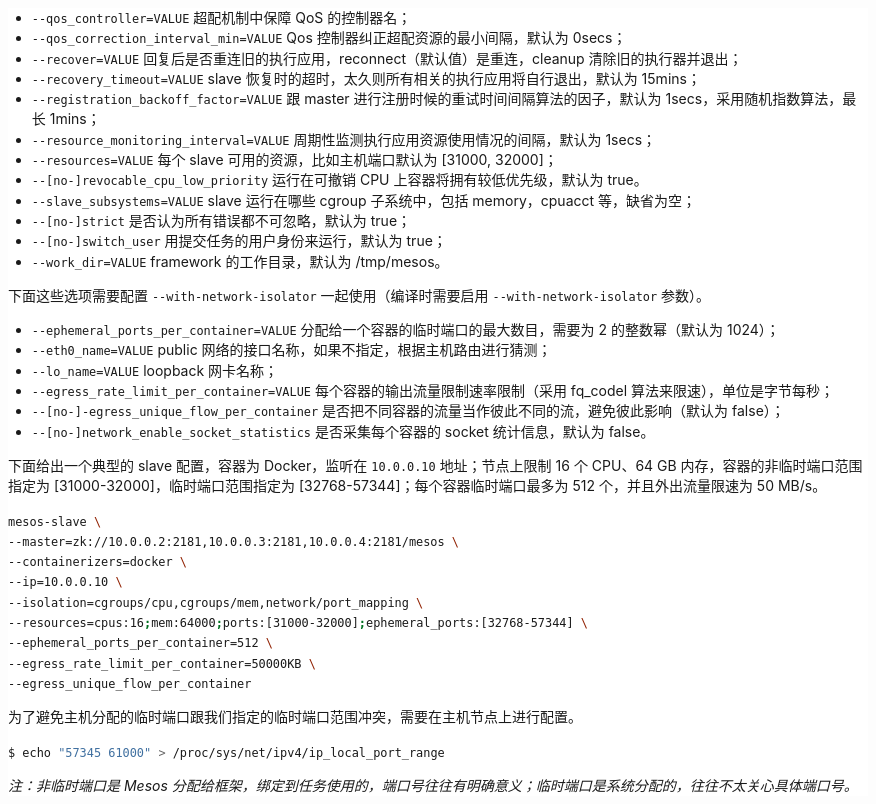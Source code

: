 * `--qos_controller=VALUE` 超配机制中保障 QoS 的控制器名；
* `--qos_correction_interval_min=VALUE` Qos 控制器纠正超配资源的最小间隔，默认为 0secs；
* `--recover=VALUE` 回复后是否重连旧的执行应用，reconnect（默认值）是重连，cleanup 清除旧的执行器并退出；
* `--recovery_timeout=VALUE` slave 恢复时的超时，太久则所有相关的执行应用将自行退出，默认为 15mins；
* `--registration_backoff_factor=VALUE` 跟 master 进行注册时候的重试时间间隔算法的因子，默认为 1secs，采用随机指数算法，最长 1mins；
* `--resource_monitoring_interval=VALUE` 周期性监测执行应用资源使用情况的间隔，默认为 1secs；
* `--resources=VALUE` 每个 slave 可用的资源，比如主机端口默认为 \[31000, 32000\]；
* `--[no-]revocable_cpu_low_priority` 运行在可撤销 CPU 上容器将拥有较低优先级，默认为 true。
* `--slave_subsystems=VALUE` slave 运行在哪些 cgroup 子系统中，包括 memory，cpuacct 等，缺省为空；
* `--[no-]strict` 是否认为所有错误都不可忽略，默认为 true；
* `--[no-]switch_user` 用提交任务的用户身份来运行，默认为 true；
* `--work_dir=VALUE` framework 的工作目录，默认为 /tmp/mesos。

下面这些选项需要配置 `--with-network-isolator` 一起使用（编译时需要启用 `--with-network-isolator` 参数）。

* `--ephemeral_ports_per_container=VALUE` 分配给一个容器的临时端口的最大数目，需要为 2 的整数幂（默认为 1024）；
* `--eth0_name=VALUE` public 网络的接口名称，如果不指定，根据主机路由进行猜测；
* `--lo_name=VALUE` loopback 网卡名称；
* `--egress_rate_limit_per_container=VALUE` 每个容器的输出流量限制速率限制（采用 fq\_codel 算法来限速），单位是字节每秒；
* `--[no-]-egress_unique_flow_per_container` 是否把不同容器的流量当作彼此不同的流，避免彼此影响（默认为 false）；
* `--[no-]network_enable_socket_statistics` 是否采集每个容器的 socket 统计信息，默认为 false。

下面给出一个典型的 slave 配置，容器为 Docker，监听在 `10.0.0.10` 地址；节点上限制 16 个 CPU、64 GB 内存，容器的非临时端口范围指定为 \[31000-32000\]，临时端口范围指定为 \[32768-57344\]；每个容器临时端口最多为 512 个，并且外出流量限速为 50 MB/s。

```bash
mesos-slave \
--master=zk://10.0.0.2:2181,10.0.0.3:2181,10.0.0.4:2181/mesos \
--containerizers=docker \
--ip=10.0.0.10 \
--isolation=cgroups/cpu,cgroups/mem,network/port_mapping \
--resources=cpus:16;mem:64000;ports:[31000-32000];ephemeral_ports:[32768-57344] \
--ephemeral_ports_per_container=512 \
--egress_rate_limit_per_container=50000KB \
--egress_unique_flow_per_container
```

为了避免主机分配的临时端口跟我们指定的临时端口范围冲突，需要在主机节点上进行配置。

```bash
$ echo "57345 61000" > /proc/sys/net/ipv4/ip_local_port_range
```

_注：非临时端口是 Mesos 分配给框架，绑定到任务使用的，端口号往往有明确意义；临时端口是系统分配的，往往不太关心具体端口号。_

